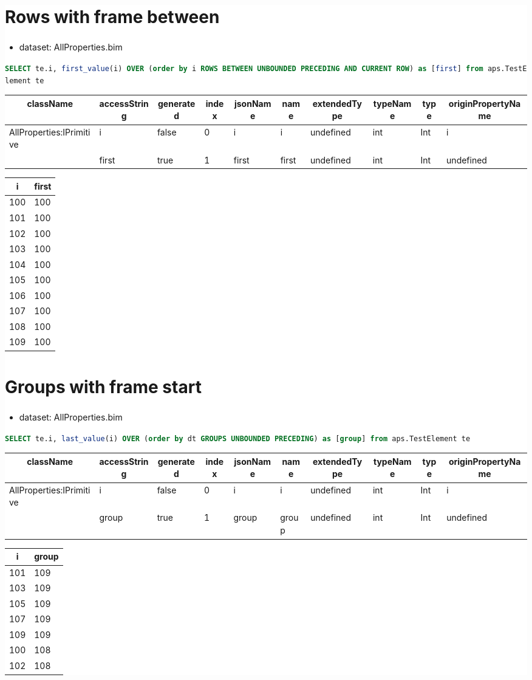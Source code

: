 # Rows with frame between

- dataset: AllProperties.bim

```sql
SELECT te.i, first_value(i) OVER (order by i ROWS BETWEEN UNBOUNDED PRECEDING AND CURRENT ROW) as [first] from aps.TestElement te
```

| className                | accessString | generated | index | jsonName | name  | extendedType | typeName | type | originPropertyName |
| ------------------------ | ------------ | --------- | ----- | -------- | ----- | ------------ | -------- | ---- | ------------------ |
| AllProperties:IPrimitive | i            | false     | 0     | i        | i     | undefined    | int      | Int  | i                  |
|                          | first        | true      | 1     | first    | first | undefined    | int      | Int  | undefined          |

| i   | first |
| --- | ----- |
| 100 | 100   |
| 101 | 100   |
| 102 | 100   |
| 103 | 100   |
| 104 | 100   |
| 105 | 100   |
| 106 | 100   |
| 107 | 100   |
| 108 | 100   |
| 109 | 100   |

# Groups with frame start

- dataset: AllProperties.bim

```sql
SELECT te.i, last_value(i) OVER (order by dt GROUPS UNBOUNDED PRECEDING) as [group] from aps.TestElement te
```

| className                | accessString | generated | index | jsonName | name  | extendedType | typeName | type | originPropertyName |
| ------------------------ | ------------ | --------- | ----- | -------- | ----- | ------------ | -------- | ---- | ------------------ |
| AllProperties:IPrimitive | i            | false     | 0     | i        | i     | undefined    | int      | Int  | i                  |
|                          | group        | true      | 1     | group    | group | undefined    | int      | Int  | undefined          |

| i   | group |
| --- | ----- |
| 101 | 109   |
| 103 | 109   |
| 105 | 109   |
| 107 | 109   |
| 109 | 109   |
| 100 | 108   |
| 102 | 108   |